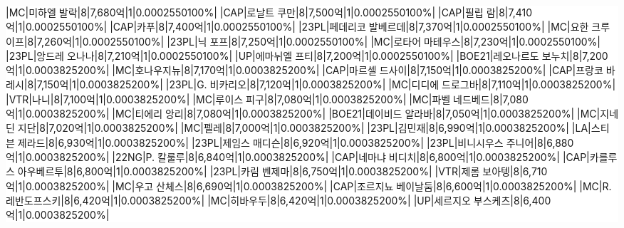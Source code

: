 |MC|미하엘 발락|8|7,680억|1|0.0002550100%|
|CAP|로날트 쿠만|8|7,500억|1|0.0002550100%|
|CAP|필립 람|8|7,410억|1|0.0002550100%|
|CAP|카푸|8|7,400억|1|0.0002550100%|
|23PL|페데리코 발베르데|8|7,370억|1|0.0002550100%|
|MC|요한 크루이프|8|7,260억|1|0.0002550100%|
|23PL|닉 포프|8|7,250억|1|0.0002550100%|
|MC|로타어 마테우스|8|7,230억|1|0.0002550100%|
|23PL|앙드레 오나나|8|7,210억|1|0.0002550100%|
|UP|에마뉘엘 프티|8|7,200억|1|0.0002550100%|
|BOE21|레오나르도 보누치|8|7,200억|1|0.0003825200%|
|MC|호나우지뉴|8|7,170억|1|0.0003825200%|
|CAP|마르셀 드사이|8|7,150억|1|0.0003825200%|
|CAP|프랑코 바레시|8|7,150억|1|0.0003825200%|
|23PL|G. 비카리오|8|7,120억|1|0.0003825200%|
|MC|디디에 드로그바|8|7,110억|1|0.0003825200%|
|VTR|나니|8|7,100억|1|0.0003825200%|
|MC|루이스 피구|8|7,080억|1|0.0003825200%|
|MC|파벨 네드베드|8|7,080억|1|0.0003825200%|
|MC|티에리 앙리|8|7,080억|1|0.0003825200%|
|BOE21|데이비드 알라바|8|7,050억|1|0.0003825200%|
|MC|지네딘 지단|8|7,020억|1|0.0003825200%|
|MC|펠레|8|7,000억|1|0.0003825200%|
|23PL|김민재|8|6,990억|1|0.0003825200%|
|LA|스티븐 제라드|8|6,930억|1|0.0003825200%|
|23PL|제임스 매디슨|8|6,920억|1|0.0003825200%|
|23PL|비니시우스 주니어|8|6,880억|1|0.0003825200%|
|22NG|P. 칼룰루|8|6,840억|1|0.0003825200%|
|CAP|네마냐 비디치|8|6,800억|1|0.0003825200%|
|CAP|카를루스 아우베르투|8|6,800억|1|0.0003825200%|
|23PL|카림 벤제마|8|6,750억|1|0.0003825200%|
|VTR|제롬 보아텡|8|6,710억|1|0.0003825200%|
|MC|우고 산체스|8|6,690억|1|0.0003825200%|
|CAP|조르지뇨 베이날둠|8|6,600억|1|0.0003825200%|
|MC|R. 레반도프스키|8|6,420억|1|0.0003825200%|
|MC|히바우두|8|6,420억|1|0.0003825200%|
|UP|세르지오 부스케츠|8|6,400억|1|0.0003825200%|